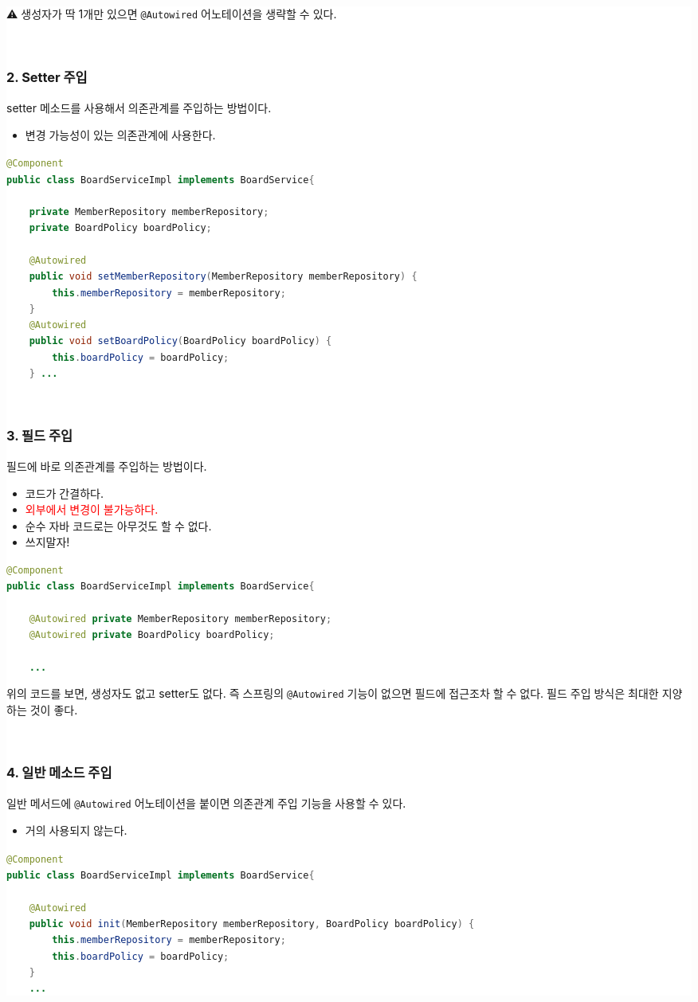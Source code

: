 ⚠️ 생성자가 딱 1개만 있으면 ```@Autowired```  어노테이션을 생략할 수 있다.

<br>

### 2. Setter 주입
setter 메소드를 사용해서 의존관계를 주입하는 방법이다.
- 변경 가능성이 있는 의존관계에 사용한다.

```java
@Component
public class BoardServiceImpl implements BoardService{

    private MemberRepository memberRepository;
    private BoardPolicy boardPolicy;

    @Autowired
    public void setMemberRepository(MemberRepository memberRepository) {
        this.memberRepository = memberRepository;
    }
    @Autowired
    public void setBoardPolicy(BoardPolicy boardPolicy) {
        this.boardPolicy = boardPolicy;
    } ...
```

<br>

### 3. 필드 주입
필드에 바로 의존관계를 주입하는 방법이다.
- 코드가 간결하다.
- <span style = "color:red">외부에서 변경이 불가능하다.</span>
- 순수 자바 코드로는 아무것도 할 수 없다.
- 쓰지말자!

```java
@Component
public class BoardServiceImpl implements BoardService{

    @Autowired private MemberRepository memberRepository;
    @Autowired private BoardPolicy boardPolicy;
    
    ...
```

위의 코드를 보면, 생성자도 없고 setter도 없다.
즉 스프링의 ```@Autowired``` 기능이 없으면 필드에 접근조차 할 수 없다.
필드 주입 방식은 최대한 지양하는 것이 좋다.

<br>

### 4. 일반 메소드 주입
일반 메서드에 ```@Autowired``` 어노테이션을 붙이면 의존관계 주입 기능을 사용할 수 있다.

- 거의 사용되지 않는다.
```java
@Component
public class BoardServiceImpl implements BoardService{

    @Autowired
    public void init(MemberRepository memberRepository, BoardPolicy boardPolicy) {
        this.memberRepository = memberRepository;
        this.boardPolicy = boardPolicy;
    }
    ...
```
